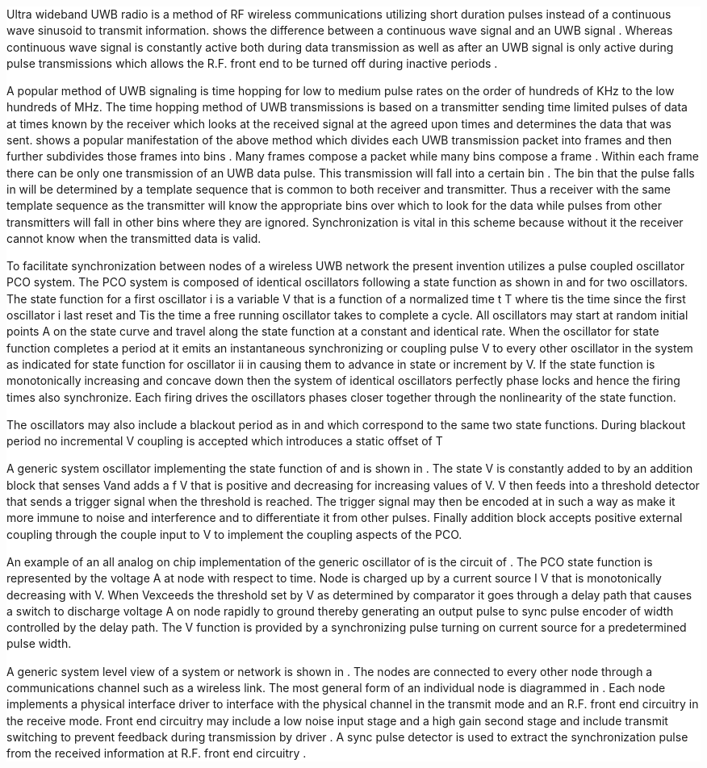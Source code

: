 Ultra wideband UWB radio is a method of RF wireless communications utilizing short duration pulses instead of a continuous wave sinusoid to transmit information. shows the difference between a continuous wave signal and an UWB signal . Whereas continuous wave signal is constantly active both during data transmission as well as after an UWB signal is only active during pulse transmissions which allows the R.F. front end to be turned off during inactive periods .

A popular method of UWB signaling is time hopping for low to medium pulse rates on the order of hundreds of KHz to the low hundreds of MHz. The time hopping method of UWB transmissions is based on a transmitter sending time limited pulses of data at times known by the receiver which looks at the received signal at the agreed upon times and determines the data that was sent. shows a popular manifestation of the above method which divides each UWB transmission packet into frames and then further subdivides those frames into bins . Many frames compose a packet while many bins compose a frame . Within each frame there can be only one transmission of an UWB data pulse. This transmission will fall into a certain bin . The bin that the pulse falls in will be determined by a template sequence that is common to both receiver and transmitter. Thus a receiver with the same template sequence as the transmitter will know the appropriate bins over which to look for the data while pulses from other transmitters will fall in other bins where they are ignored. Synchronization is vital in this scheme because without it the receiver cannot know when the transmitted data is valid.

To facilitate synchronization between nodes of a wireless UWB network the present invention utilizes a pulse coupled oscillator PCO system. The PCO system is composed of identical oscillators following a state function as shown in and for two oscillators. The state function for a first oscillator i is a variable V that is a function of a normalized time t T where tis the time since the first oscillator i last reset and Tis the time a free running oscillator takes to complete a cycle. All oscillators may start at random initial points A on the state curve and travel along the state function at a constant and identical rate. When the oscillator for state function completes a period at it emits an instantaneous synchronizing or coupling pulse V to every other oscillator in the system as indicated for state function for oscillator ii in causing them to advance in state or increment by V. If the state function is monotonically increasing and concave down then the system of identical oscillators perfectly phase locks and hence the firing times also synchronize. Each firing drives the oscillators phases closer together through the nonlinearity of the state function.

The oscillators may also include a blackout period as in and which correspond to the same two state functions. During blackout period no incremental V coupling is accepted which introduces a static offset of T

A generic system oscillator implementing the state function of and is shown in . The state V is constantly added to by an addition block that senses Vand adds a f V that is positive and decreasing for increasing values of V. V then feeds into a threshold detector that sends a trigger signal when the threshold is reached. The trigger signal may then be encoded at in such a way as make it more immune to noise and interference and to differentiate it from other pulses. Finally addition block accepts positive external coupling through the couple input to V to implement the coupling aspects of the PCO.

An example of an all analog on chip implementation of the generic oscillator of is the circuit of . The PCO state function is represented by the voltage A at node with respect to time. Node is charged up by a current source I V that is monotonically decreasing with V. When Vexceeds the threshold set by V as determined by comparator it goes through a delay path that causes a switch to discharge voltage A on node rapidly to ground thereby generating an output pulse to sync pulse encoder of width controlled by the delay path. The V function is provided by a synchronizing pulse turning on current source for a predetermined pulse width.

A generic system level view of a system or network is shown in . The nodes are connected to every other node through a communications channel such as a wireless link. The most general form of an individual node is diagrammed in . Each node implements a physical interface driver to interface with the physical channel in the transmit mode and an R.F. front end circuitry in the receive mode. Front end circuitry may include a low noise input stage and a high gain second stage and include transmit switching to prevent feedback during transmission by driver . A sync pulse detector is used to extract the synchronization pulse from the received information at R.F. front end circuitry .
